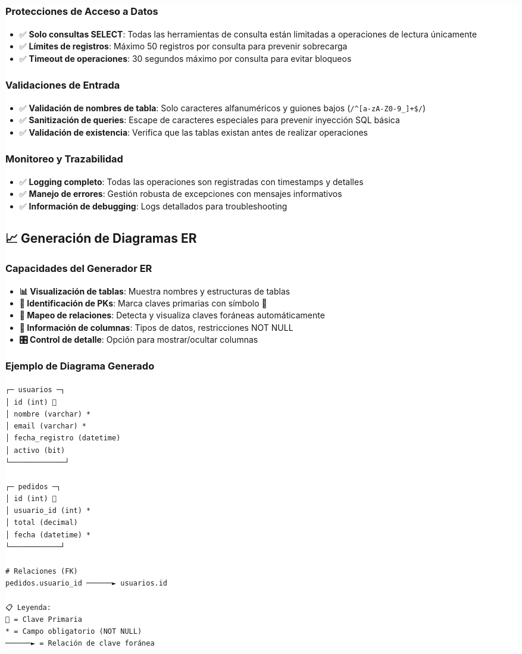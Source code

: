 ### Protecciones de Acceso a Datos
- ✅ **Solo consultas SELECT**: Todas las herramientas de consulta están limitadas a operaciones de lectura únicamente
- ✅ **Límites de registros**: Máximo 50 registros por consulta para prevenir sobrecarga
- ✅ **Timeout de operaciones**: 30 segundos máximo por consulta para evitar bloqueos

### Validaciones de Entrada
- ✅ **Validación de nombres de tabla**: Solo caracteres alfanuméricos y guiones bajos (`/^[a-zA-Z0-9_]+$/`)
- ✅ **Sanitización de queries**: Escape de caracteres especiales para prevenir inyección SQL básica
- ✅ **Validación de existencia**: Verifica que las tablas existan antes de realizar operaciones

### Monitoreo y Trazabilidad
- ✅ **Logging completo**: Todas las operaciones son registradas con timestamps y detalles
- ✅ **Manejo de errores**: Gestión robusta de excepciones con mensajes informativos
- ✅ **Información de debugging**: Logs detallados para troubleshooting

## 📈 Generación de Diagramas ER

### Capacidades del Generador ER
- **📊 Visualización de tablas**: Muestra nombres y estructuras de tablas
- **🔑 Identificación de PKs**: Marca claves primarias con símbolo 🔑
- **🔗 Mapeo de relaciones**: Detecta y visualiza claves foráneas automáticamente
- **📝 Información de columnas**: Tipos de datos, restricciones NOT NULL
- **🎛️ Control de detalle**: Opción para mostrar/ocultar columnas

### Ejemplo de Diagrama Generado
```
┌─ usuarios ─┐
│ id (int) 🔑
│ nombre (varchar) *
│ email (varchar) *
│ fecha_registro (datetime)
│ activo (bit)
└─────────────┘

┌─ pedidos ─┐
│ id (int) 🔑
│ usuario_id (int) *
│ total (decimal)
│ fecha (datetime) *
└────────────┘

# Relaciones (FK)
pedidos.usuario_id ──────► usuarios.id

📋 Leyenda:
🔑 = Clave Primaria
* = Campo obligatorio (NOT NULL)
──────► = Relación de clave foránea
```
